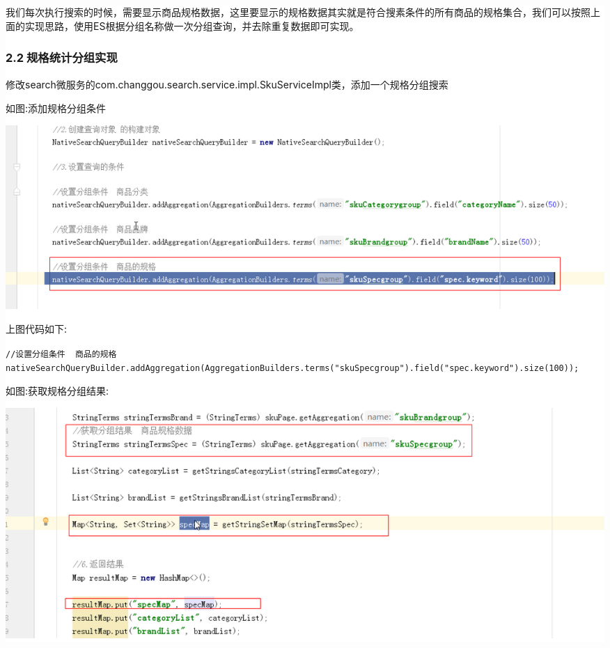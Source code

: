 

我们每次执行搜索的时候，需要显示商品规格数据，这里要显示的规格数据其实就是符合搜素条件的所有商品的规格集合，我们可以按照上面的实现思路，使用ES根据分组名称做一次分组查询，并去除重复数据即可实现。



### 2.2 规格统计分组实现

修改search微服务的com.changgou.search.service.impl.SkuServiceImpl类，添加一个规格分组搜索

如图:添加规格分组条件

![1566484064302](images/1566484064302.png)

上图代码如下:

```
//设置分组条件  商品的规格
nativeSearchQueryBuilder.addAggregation(AggregationBuilders.terms("skuSpecgroup").field("spec.keyword").size(100));
```



如图:获取规格分组结果:

![1566484140337](images/1566484140337.png)
